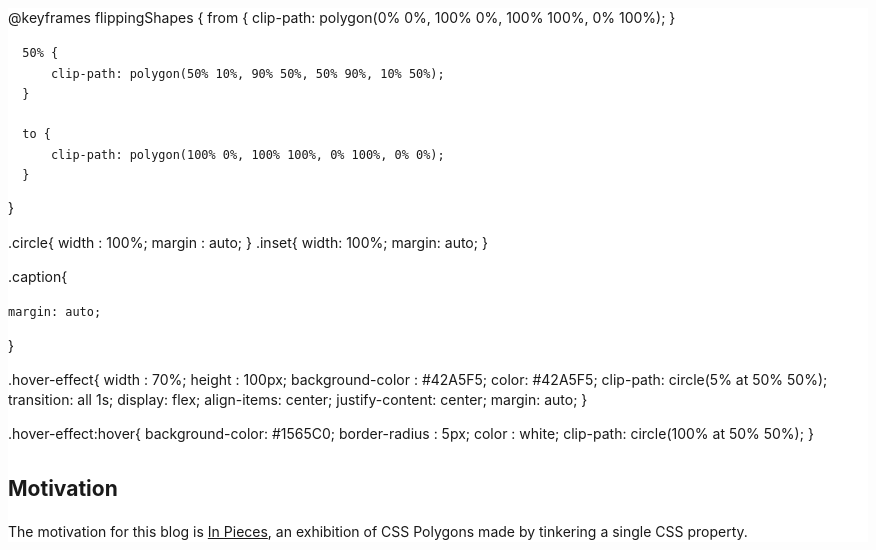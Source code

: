   @keyframes flippingShapes {
      from {
          clip-path: polygon(0% 0%, 100% 0%, 100% 100%, 0% 100%);
      }
      
      50% {
          clip-path: polygon(50% 10%, 90% 50%, 50% 90%, 10% 50%);
      }

      to {
          clip-path: polygon(100% 0%, 100% 100%, 0% 100%, 0% 0%);
      }
  }

  .circle{
    width : 100%;
    margin : auto;
  }
  .inset{
    width: 100%;
    margin: auto;
  }

  .caption{
    
    margin: auto;
  }


  .hover-effect{
    width : 70%;
    height : 100px;
    background-color : #42A5F5;
    color: #42A5F5;
    clip-path: circle(5% at 50% 50%);
    transition: all 1s;
    display: flex;
    align-items: center;
    justify-content: center;
    margin: auto;
  }

  .hover-effect:hover{
    background-color: #1565C0;
    border-radius : 5px;
    color : white;
    clip-path: circle(100% at 50% 50%);
  }


</style>

## Motivation

The motivation for this blog is [In Pieces](http://www.species-in-pieces.com/#), an exhibition of CSS Polygons made by tinkering a single CSS property.
